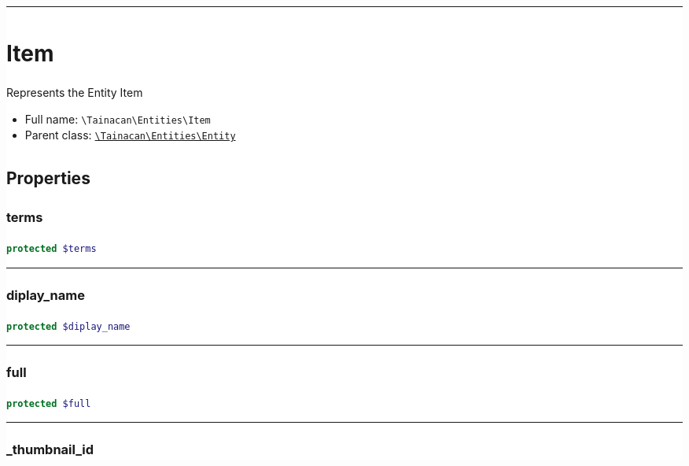***

# Item

Represents the Entity Item



* Full name: `\Tainacan\Entities\Item`
* Parent class: [`\Tainacan\Entities\Entity`](./Entity.md)



## Properties


### terms



```php
protected $terms
```






***

### diplay_name



```php
protected $diplay_name
```






***

### full



```php
protected $full
```






***

### _thumbnail_id


